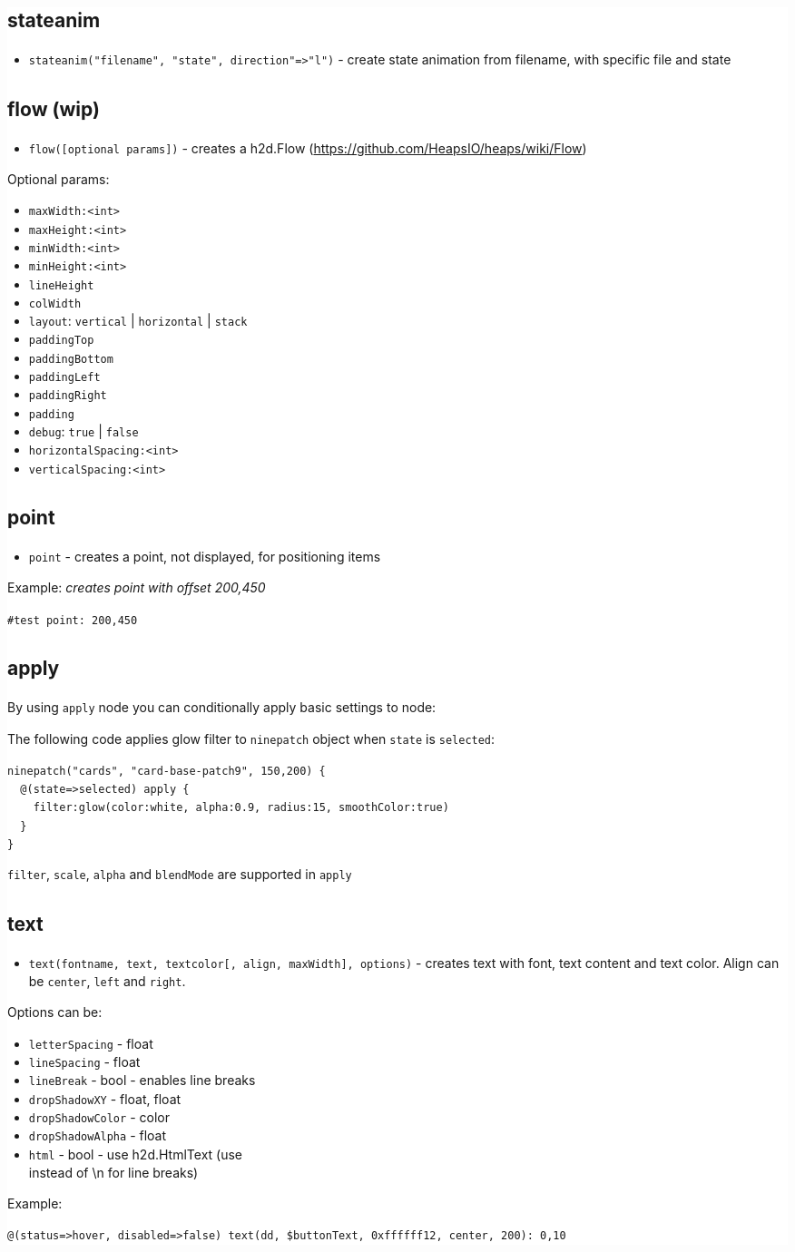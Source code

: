 ## stateanim
* `stateanim("filename", "state", direction"=>"l")` - create state animation from filename, with specific file and state

## flow (wip)
* `flow([optional params])` - creates a h2d.Flow (https://github.com/HeapsIO/heaps/wiki/Flow)

Optional params:
* `maxWidth:<int>`
* `maxHeight:<int>`
* `minWidth:<int>`
* `minHeight:<int>`
* `lineHeight`
* `colWidth`
* `layout`: `vertical` | `horizontal` | `stack`
* `paddingTop`
* `paddingBottom`
* `paddingLeft`
* `paddingRight`
* `padding`
* `debug`: `true` | `false`
* `horizontalSpacing:<int>`
* `verticalSpacing:<int>`

## point
* `point` - creates a point, not displayed, for positioning items

Example: _creates point with offset 200,450_

```#test point: 200,450```

## apply
By using `apply` node you can conditionally apply basic settings to node:

The following code applies glow filter to `ninepatch` object when `state` is `selected`:

```
ninepatch("cards", "card-base-patch9", 150,200) {
  @(state=>selected) apply { 
    filter:glow(color:white, alpha:0.9, radius:15, smoothColor:true)
  }
}
```  

`filter`, `scale`, `alpha` and `blendMode` are supported in `apply`

## text
* `text(fontname, text, textcolor[, align, maxWidth], options)` - creates text with font, text content and text color. Align can be `center`, `left` and `right`.

Options can be:
* `letterSpacing` - float
* `lineSpacing` - float
* `lineBreak` - bool - enables line breaks
* `dropShadowXY` - float, float
* `dropShadowColor` - color
* `dropShadowAlpha` - float
* `html` - bool - use h2d.HtmlText (use <br/> instead of \n for line breaks)

Example:
```
@(status=>hover, disabled=>false) text(dd, $buttonText, 0xffffff12, center, 200): 0,10
```
```